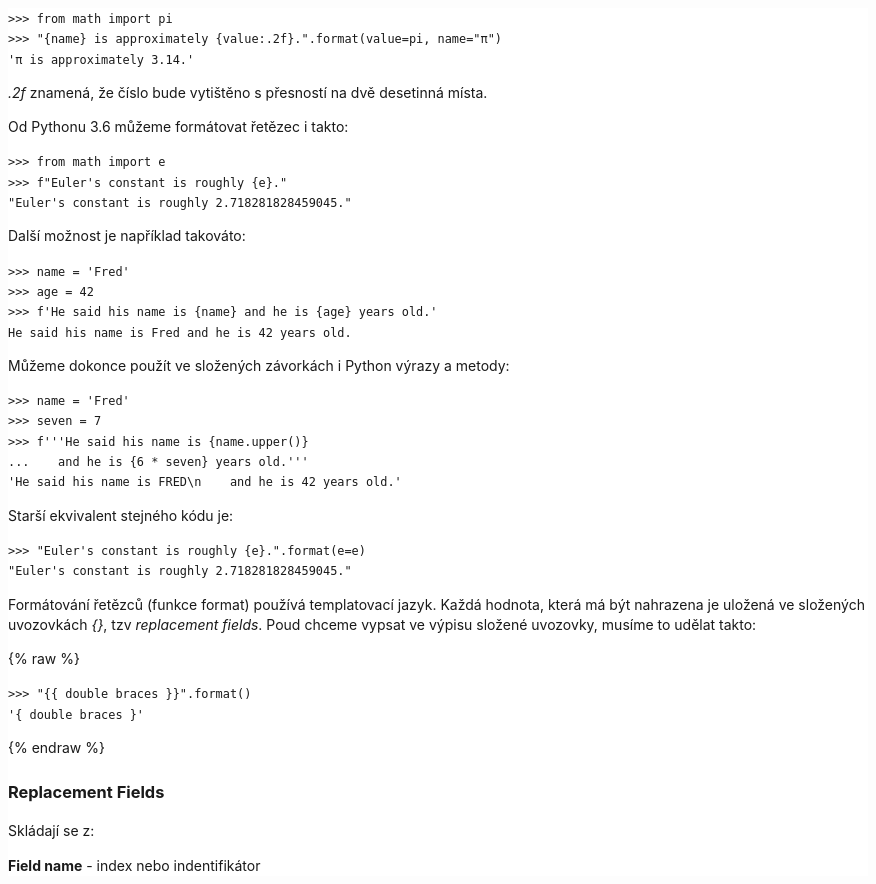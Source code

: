 
```
>>> from math import pi
>>> "{name} is approximately {value:.2f}.".format(value=pi, name="π")
'π is approximately 3.14.'
```

*.2f* znamená, že číslo bude vytištěno s přesností na dvě desetinná místa.

Od Pythonu 3.6 můžeme formátovat řetězec i takto:

```
>>> from math import e
>>> f"Euler's constant is roughly {e}."
"Euler's constant is roughly 2.718281828459045."
```

Další možnost je například takováto:

```
>>> name = 'Fred'
>>> age = 42
>>> f'He said his name is {name} and he is {age} years old.'
He said his name is Fred and he is 42 years old.
```

Můžeme dokonce použít ve složených závorkách i Python výrazy a metody:

```
>>> name = 'Fred'
>>> seven = 7
>>> f'''He said his name is {name.upper()}
...    and he is {6 * seven} years old.'''
'He said his name is FRED\n    and he is 42 years old.'
```

Starší ekvivalent stejného kódu je: 

```
>>> "Euler's constant is roughly {e}.".format(e=e)
"Euler's constant is roughly 2.718281828459045."
```

Formátování řetězců (funkce format) používá templatovací jazyk. Každá hodnota, která má být nahrazena je uložená ve složených uvozovkách *{}*, tzv *replacement fields*. Poud chceme vypsat ve výpisu složené uvozovky, musíme to udělat takto:

{% raw %}
```
>>> "{{ double braces }}".format()
'{ double braces }'
```
{% endraw %}

###  Replacement Fields

Skládají se z:

**Field name** - index nebo indentifikátor
